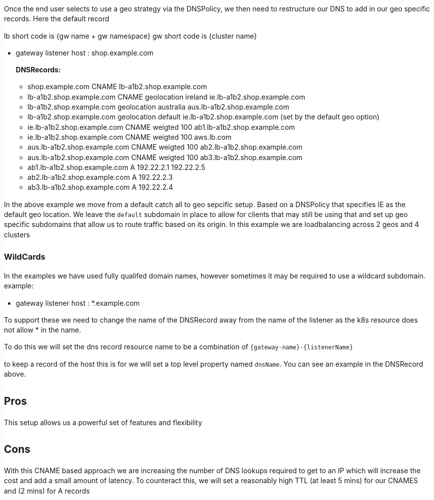 Once the end user selects to use a geo strategy via the DNSPolicy, we then need to restructure our DNS to add in our geo specific records. Here the default record

lb short code is {gw name + gw namespace}
gw short code is {cluster name}

- gateway listener host : shop.example.com  

    **DNSRecords:**
    -  shop.example.com CNAME lb-a1b2.shop.example.com 
    -  lb-a1b2.shop.example.com  CNAME geolocation ireland ie.lb-a1b2.shop.example.com 
    -  lb-a1b2.shop.example.com  geolocation australia aus.lb-a1b2.shop.example.com 
    -  lb-a1b2.shop.example.com  geolocation default ie.lb-a1b2.shop.example.com  (set by the default geo option)
    -  ie.lb-a1b2.shop.example.com   CNAME weigted 100 ab1.lb-a1b2.shop.example.com 
    -  ie.lb-a1b2.shop.example.com   CNAME weigted 100 aws.lb.com
    -  aus.lb-a1b2.shop.example.com  CNAME weigted 100 ab2.lb-a1b2.shop.example.com 
    -  aus.lb-a1b2.shop.example.com  CNAME weigted 100 ab3.lb-a1b2.shop.example.com 
    -  ab1.lb-a1b2.shop.example.com  A 192.22.2.1 192.22.2.5
    -  ab2.lb-a1b2.shop.example.com  A 192.22.2.3
    -  ab3.lb-a1b2.shop.example.com  A 192.22.2.4

In the above example we move from a default catch all to geo sepcific setup. Based on a DNSPolicy that specifies IE as the default geo location. We leave the `default` subdomain in place to allow for clients that may still be using that and set up geo specific subdomains that allow us to route traffic based on its origin. In this example we are loadbalancing across 2 geos and 4 clusters


### WildCards

In the examples we have used fully qualifed domain names, however sometimes it may be required to use a wildcard subdomain. example:

- gateway listener host : *.example.com  

To support these we need to change the name of the DNSRecord away from the name of the listener as the k8s resource does not allow * in the name. 

To do this we will set the dns record resource name to be a combination of `{gateway-name}-{listenerName}`

to keep a record of the host this is for we will set a top level property named `dnsName`. You can see an example in the DNSRecord above.




## Pros

This setup allows us a powerful set of features and flexibility

## Cons

With this CNAME based approach we are increasing the number of DNS lookups required to get to an IP which will increase the cost and add a small amount of latency. To counteract this, we will set a reasonably high TTL (at least 5 mins) for our CNAMES and (2 mins) for A records